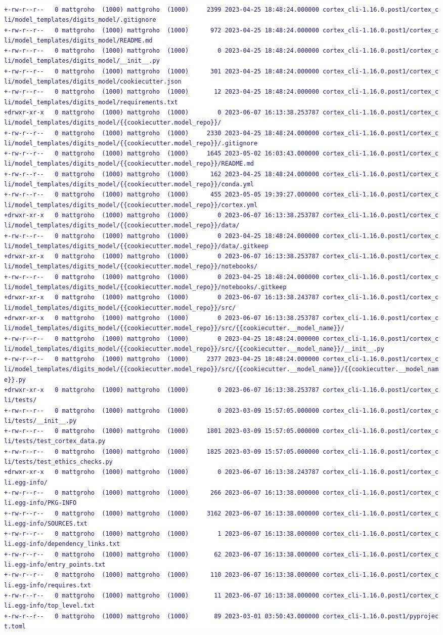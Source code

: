 ```diff
+-rw-r--r--   0 mattgroho  (1000) mattgroho  (1000)     2399 2023-04-25 18:48:24.000000 cortex_cli-1.16.0.post1/cortex_cli/model_templates/digits_model/.gitignore
+-rw-r--r--   0 mattgroho  (1000) mattgroho  (1000)      972 2023-04-25 18:48:24.000000 cortex_cli-1.16.0.post1/cortex_cli/model_templates/digits_model/README.md
+-rw-r--r--   0 mattgroho  (1000) mattgroho  (1000)        0 2023-04-25 18:48:24.000000 cortex_cli-1.16.0.post1/cortex_cli/model_templates/digits_model/__init__.py
+-rw-r--r--   0 mattgroho  (1000) mattgroho  (1000)      301 2023-04-25 18:48:24.000000 cortex_cli-1.16.0.post1/cortex_cli/model_templates/digits_model/cookiecutter.json
+-rw-r--r--   0 mattgroho  (1000) mattgroho  (1000)       12 2023-04-25 18:48:24.000000 cortex_cli-1.16.0.post1/cortex_cli/model_templates/digits_model/requirements.txt
+drwxr-xr-x   0 mattgroho  (1000) mattgroho  (1000)        0 2023-06-07 16:13:38.253787 cortex_cli-1.16.0.post1/cortex_cli/model_templates/digits_model/{{cookiecutter.model_repo}}/
+-rw-r--r--   0 mattgroho  (1000) mattgroho  (1000)     2330 2023-04-25 18:48:24.000000 cortex_cli-1.16.0.post1/cortex_cli/model_templates/digits_model/{{cookiecutter.model_repo}}/.gitignore
+-rw-r--r--   0 mattgroho  (1000) mattgroho  (1000)     1645 2023-05-02 16:03:43.000000 cortex_cli-1.16.0.post1/cortex_cli/model_templates/digits_model/{{cookiecutter.model_repo}}/README.md
+-rw-r--r--   0 mattgroho  (1000) mattgroho  (1000)      162 2023-04-25 18:48:24.000000 cortex_cli-1.16.0.post1/cortex_cli/model_templates/digits_model/{{cookiecutter.model_repo}}/conda.yml
+-rw-r--r--   0 mattgroho  (1000) mattgroho  (1000)      455 2023-05-05 19:39:27.000000 cortex_cli-1.16.0.post1/cortex_cli/model_templates/digits_model/{{cookiecutter.model_repo}}/cortex.yml
+drwxr-xr-x   0 mattgroho  (1000) mattgroho  (1000)        0 2023-06-07 16:13:38.253787 cortex_cli-1.16.0.post1/cortex_cli/model_templates/digits_model/{{cookiecutter.model_repo}}/data/
+-rw-r--r--   0 mattgroho  (1000) mattgroho  (1000)        0 2023-04-25 18:48:24.000000 cortex_cli-1.16.0.post1/cortex_cli/model_templates/digits_model/{{cookiecutter.model_repo}}/data/.gitkeep
+drwxr-xr-x   0 mattgroho  (1000) mattgroho  (1000)        0 2023-06-07 16:13:38.253787 cortex_cli-1.16.0.post1/cortex_cli/model_templates/digits_model/{{cookiecutter.model_repo}}/notebooks/
+-rw-r--r--   0 mattgroho  (1000) mattgroho  (1000)        0 2023-04-25 18:48:24.000000 cortex_cli-1.16.0.post1/cortex_cli/model_templates/digits_model/{{cookiecutter.model_repo}}/notebooks/.gitkeep
+drwxr-xr-x   0 mattgroho  (1000) mattgroho  (1000)        0 2023-06-07 16:13:38.243787 cortex_cli-1.16.0.post1/cortex_cli/model_templates/digits_model/{{cookiecutter.model_repo}}/src/
+drwxr-xr-x   0 mattgroho  (1000) mattgroho  (1000)        0 2023-06-07 16:13:38.253787 cortex_cli-1.16.0.post1/cortex_cli/model_templates/digits_model/{{cookiecutter.model_repo}}/src/{{cookiecutter.__model_name}}/
+-rw-r--r--   0 mattgroho  (1000) mattgroho  (1000)        0 2023-04-25 18:48:24.000000 cortex_cli-1.16.0.post1/cortex_cli/model_templates/digits_model/{{cookiecutter.model_repo}}/src/{{cookiecutter.__model_name}}/__init__.py
+-rw-r--r--   0 mattgroho  (1000) mattgroho  (1000)     2377 2023-04-25 18:48:24.000000 cortex_cli-1.16.0.post1/cortex_cli/model_templates/digits_model/{{cookiecutter.model_repo}}/src/{{cookiecutter.__model_name}}/{{cookiecutter.__model_name}}.py
+drwxr-xr-x   0 mattgroho  (1000) mattgroho  (1000)        0 2023-06-07 16:13:38.253787 cortex_cli-1.16.0.post1/cortex_cli/tests/
+-rw-r--r--   0 mattgroho  (1000) mattgroho  (1000)        0 2023-03-09 15:57:05.000000 cortex_cli-1.16.0.post1/cortex_cli/tests/__init__.py
+-rw-r--r--   0 mattgroho  (1000) mattgroho  (1000)     1801 2023-03-09 15:57:05.000000 cortex_cli-1.16.0.post1/cortex_cli/tests/test_cortex_data.py
+-rw-r--r--   0 mattgroho  (1000) mattgroho  (1000)     1825 2023-03-09 15:57:05.000000 cortex_cli-1.16.0.post1/cortex_cli/tests/test_ethics_checks.py
+drwxr-xr-x   0 mattgroho  (1000) mattgroho  (1000)        0 2023-06-07 16:13:38.243787 cortex_cli-1.16.0.post1/cortex_cli.egg-info/
+-rw-r--r--   0 mattgroho  (1000) mattgroho  (1000)      266 2023-06-07 16:13:38.000000 cortex_cli-1.16.0.post1/cortex_cli.egg-info/PKG-INFO
+-rw-r--r--   0 mattgroho  (1000) mattgroho  (1000)     3162 2023-06-07 16:13:38.000000 cortex_cli-1.16.0.post1/cortex_cli.egg-info/SOURCES.txt
+-rw-r--r--   0 mattgroho  (1000) mattgroho  (1000)        1 2023-06-07 16:13:38.000000 cortex_cli-1.16.0.post1/cortex_cli.egg-info/dependency_links.txt
+-rw-r--r--   0 mattgroho  (1000) mattgroho  (1000)       62 2023-06-07 16:13:38.000000 cortex_cli-1.16.0.post1/cortex_cli.egg-info/entry_points.txt
+-rw-r--r--   0 mattgroho  (1000) mattgroho  (1000)      110 2023-06-07 16:13:38.000000 cortex_cli-1.16.0.post1/cortex_cli.egg-info/requires.txt
+-rw-r--r--   0 mattgroho  (1000) mattgroho  (1000)       11 2023-06-07 16:13:38.000000 cortex_cli-1.16.0.post1/cortex_cli.egg-info/top_level.txt
+-rw-r--r--   0 mattgroho  (1000) mattgroho  (1000)       89 2023-03-01 03:50:43.000000 cortex_cli-1.16.0.post1/pyproject.toml
```